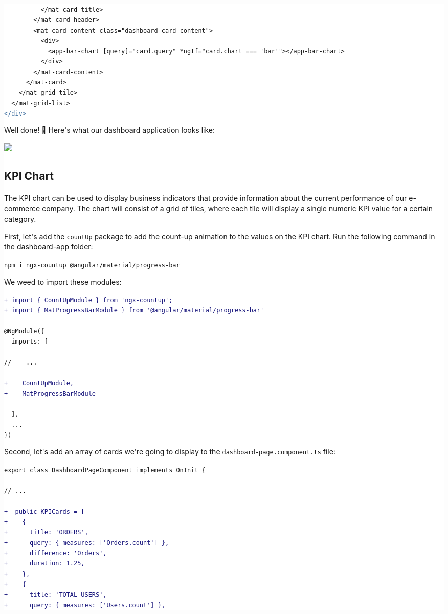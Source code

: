 ```diff
          </mat-card-title>
        </mat-card-header>
        <mat-card-content class="dashboard-card-content">
          <div>
            <app-bar-chart [query]="card.query" *ngIf="card.chart === 'bar'"></app-bar-chart>
          </div>
        </mat-card-content>
      </mat-card>
    </mat-grid-tile>
  </mat-grid-list>
</div>
```

Well done! 🎉 Here's what our dashboard application looks like:

![](/images/image-48.png)

## KPI Chart

The KPI chart can be used to display business indicators that provide information about the current performance of our e-commerce company. The chart will consist of a grid of tiles, where each tile will display a single numeric KPI value for a certain category.

First, let's add the `countUp` package to add the count-up animation to the values on the KPI chart. Run the following command in the dashboard-app folder:

```bash
npm i ngx-countup @angular/material/progress-bar
```

We weed to import these modules:

```diff
+ import { CountUpModule } from 'ngx-countup';
+ import { MatProgressBarModule } from '@angular/material/progress-bar'

@NgModule({
  imports: [

//    ...

+    CountUpModule,
+    MatProgressBarModule

  ],
  ...
})
```

Second, let's add an array of cards we're going to display to the `dashboard-page.component.ts` file:

```diff
export class DashboardPageComponent implements OnInit {

// ...

+  public KPICards = [
+    {
+      title: 'ORDERS',
+      query: { measures: ['Orders.count'] },
+      difference: 'Orders',
+      duration: 1.25,
+    },
+    {
+      title: 'TOTAL USERS',
+      query: { measures: ['Users.count'] },
```